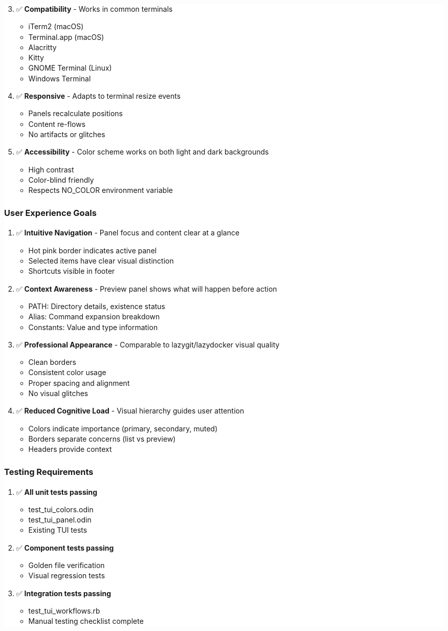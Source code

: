 3. ✅ **Compatibility** - Works in common terminals
   - iTerm2 (macOS)
   - Terminal.app (macOS)
   - Alacritty
   - Kitty
   - GNOME Terminal (Linux)
   - Windows Terminal

4. ✅ **Responsive** - Adapts to terminal resize events
   - Panels recalculate positions
   - Content re-flows
   - No artifacts or glitches

5. ✅ **Accessibility** - Color scheme works on both light and dark backgrounds
   - High contrast
   - Color-blind friendly
   - Respects NO_COLOR environment variable

### User Experience Goals

1. ✅ **Intuitive Navigation** - Panel focus and content clear at a glance
   - Hot pink border indicates active panel
   - Selected items have clear visual distinction
   - Shortcuts visible in footer

2. ✅ **Context Awareness** - Preview panel shows what will happen before action
   - PATH: Directory details, existence status
   - Alias: Command expansion breakdown
   - Constants: Value and type information

3. ✅ **Professional Appearance** - Comparable to lazygit/lazydocker visual quality
   - Clean borders
   - Consistent color usage
   - Proper spacing and alignment
   - No visual glitches

4. ✅ **Reduced Cognitive Load** - Visual hierarchy guides user attention
   - Colors indicate importance (primary, secondary, muted)
   - Borders separate concerns (list vs preview)
   - Headers provide context

### Testing Requirements

1. ✅ **All unit tests passing**
   - test_tui_colors.odin
   - test_tui_panel.odin
   - Existing TUI tests

2. ✅ **Component tests passing**
   - Golden file verification
   - Visual regression tests

3. ✅ **Integration tests passing**
   - test_tui_workflows.rb
   - Manual testing checklist complete
